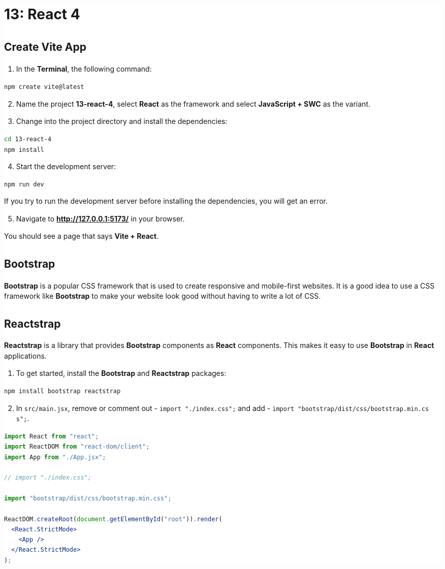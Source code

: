 # 13: React 4

## Create Vite App

1. In the **Terminal**, the following command:

```bash
npm create vite@latest
```

2. Name the project **13-react-4**, select **React** as the framework and select **JavaScript + SWC** as the variant.

3. Change into the project directory and install the dependencies:

```bash
cd 13-react-4
npm install
```

4. Start the development server:

```bash
npm run dev
```

If you try to run the development server before installing the dependencies, you will get an error.

5. Navigate to **http://127.0.0.1:5173/** in your browser.

You should see a page that says **Vite + React**.

## Bootstrap

**Bootstrap** is a popular CSS framework that is used to create responsive and mobile-first websites. It is a good idea to use a CSS framework like **Bootstrap** to make your website look good without having to write a lot of CSS.

## Reactstrap

**Reactstrap** is a library that provides **Bootstrap** components as **React** components. This makes it easy to use **Bootstrap** in **React** applications.

1. To get started, install the **Bootstrap** and **Reactstrap** packages:

```bash
npm install bootstrap reactstrap
```

2. In `src/main.jsx`, remove or comment out - `import "./index.css";` and add - `import "bootstrap/dist/css/bootstrap.min.css";`.

```jsx
import React from "react";
import ReactDOM from "react-dom/client";
import App from "./App.jsx";

// import "./index.css";

import "bootstrap/dist/css/bootstrap.min.css";

ReactDOM.createRoot(document.getElementById("root")).render(
  <React.StrictMode>
    <App />
  </React.StrictMode>
);
```
